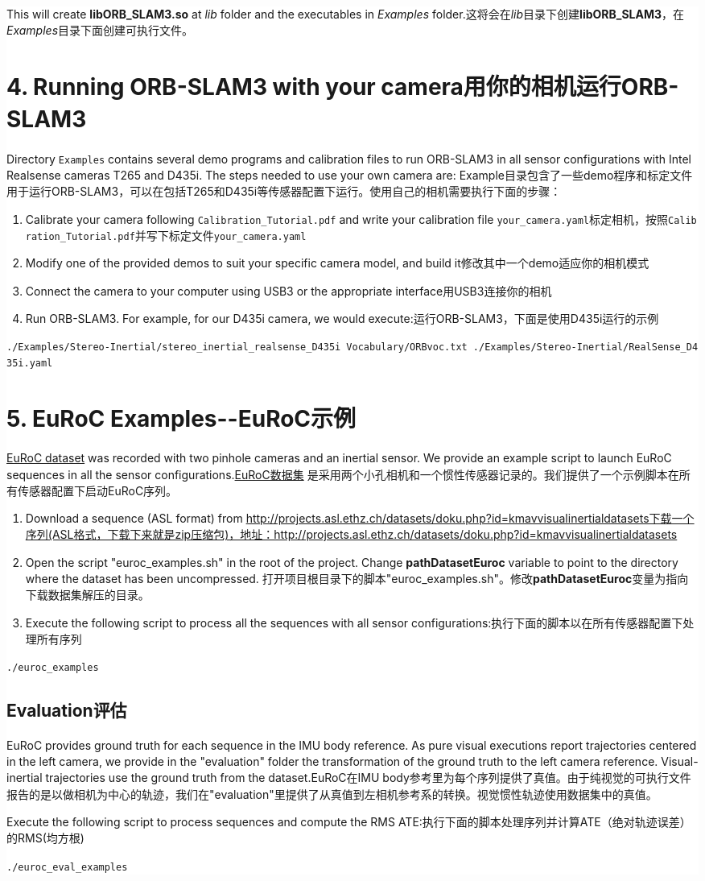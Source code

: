 This will create **libORB_SLAM3.so**  at *lib* folder and the executables in *Examples* folder.这将会在*lib*目录下创建**libORB_SLAM3**，在*Examples*目录下面创建可执行文件。

# 4. Running ORB-SLAM3 with your camera用你的相机运行ORB-SLAM3

Directory `Examples` contains several demo programs and calibration files to run ORB-SLAM3 in all sensor configurations with Intel Realsense cameras T265 and D435i. The steps needed to use your own camera are: Example目录包含了一些demo程序和标定文件用于运行ORB-SLAM3，可以在包括T265和D435i等传感器配置下运行。使用自己的相机需要执行下面的步骤：

1. Calibrate your camera following `Calibration_Tutorial.pdf` and write your calibration file `your_camera.yaml`标定相机，按照`Calibration_Tutorial.pdf`并写下标定文件`your_camera.yaml`

2. Modify one of the provided demos to suit your specific camera model, and build it修改其中一个demo适应你的相机模式

3. Connect the camera to your computer using USB3 or the appropriate interface用USB3连接你的相机

4. Run ORB-SLAM3. For example, for our D435i camera, we would execute:运行ORB-SLAM3，下面是使用D435i运行的示例

```
./Examples/Stereo-Inertial/stereo_inertial_realsense_D435i Vocabulary/ORBvoc.txt ./Examples/Stereo-Inertial/RealSense_D435i.yaml
```

# 5. EuRoC Examples--EuRoC示例
[EuRoC dataset](http://projects.asl.ethz.ch/datasets/doku.php?id=kmavvisualinertialdatasets) was recorded with two pinhole cameras and an inertial sensor. We provide an example script to launch EuRoC sequences in all the sensor configurations.[EuRoC数据集](http://projects.asl.ethz.ch/datasets/doku.php?id=kmavvisualinertialdatasets) 是采用两个小孔相机和一个惯性传感器记录的。我们提供了一个示例脚本在所有传感器配置下启动EuRoC序列。

1. Download a sequence (ASL format) from http://projects.asl.ethz.ch/datasets/doku.php?id=kmavvisualinertialdatasets下载一个序列(ASL格式，下载下来就是zip压缩包)，地址：http://projects.asl.ethz.ch/datasets/doku.php?id=kmavvisualinertialdatasets

2. Open the script "euroc_examples.sh" in the root of the project. Change **pathDatasetEuroc** variable to point to the directory where the dataset has been uncompressed. 打开项目根目录下的脚本"euroc_examples.sh"。修改**pathDatasetEuroc**变量为指向下载数据集解压的目录。

3. Execute the following script to process all the sequences with all sensor configurations:执行下面的脚本以在所有传感器配置下处理所有序列
```
./euroc_examples
```

## Evaluation评估
EuRoC provides ground truth for each sequence in the IMU body reference. As pure visual executions report trajectories centered in the left camera, we provide in the "evaluation" folder the transformation of the ground truth to the left camera reference. Visual-inertial trajectories use the ground truth from the dataset.EuRoC在IMU body参考里为每个序列提供了真值。由于纯视觉的可执行文件报告的是以做相机为中心的轨迹，我们在"evaluation"里提供了从真值到左相机参考系的转换。视觉惯性轨迹使用数据集中的真值。

Execute the following script to process sequences and compute the RMS ATE:执行下面的脚本处理序列并计算ATE（绝对轨迹误差）的RMS(均方根)
```
./euroc_eval_examples
```

